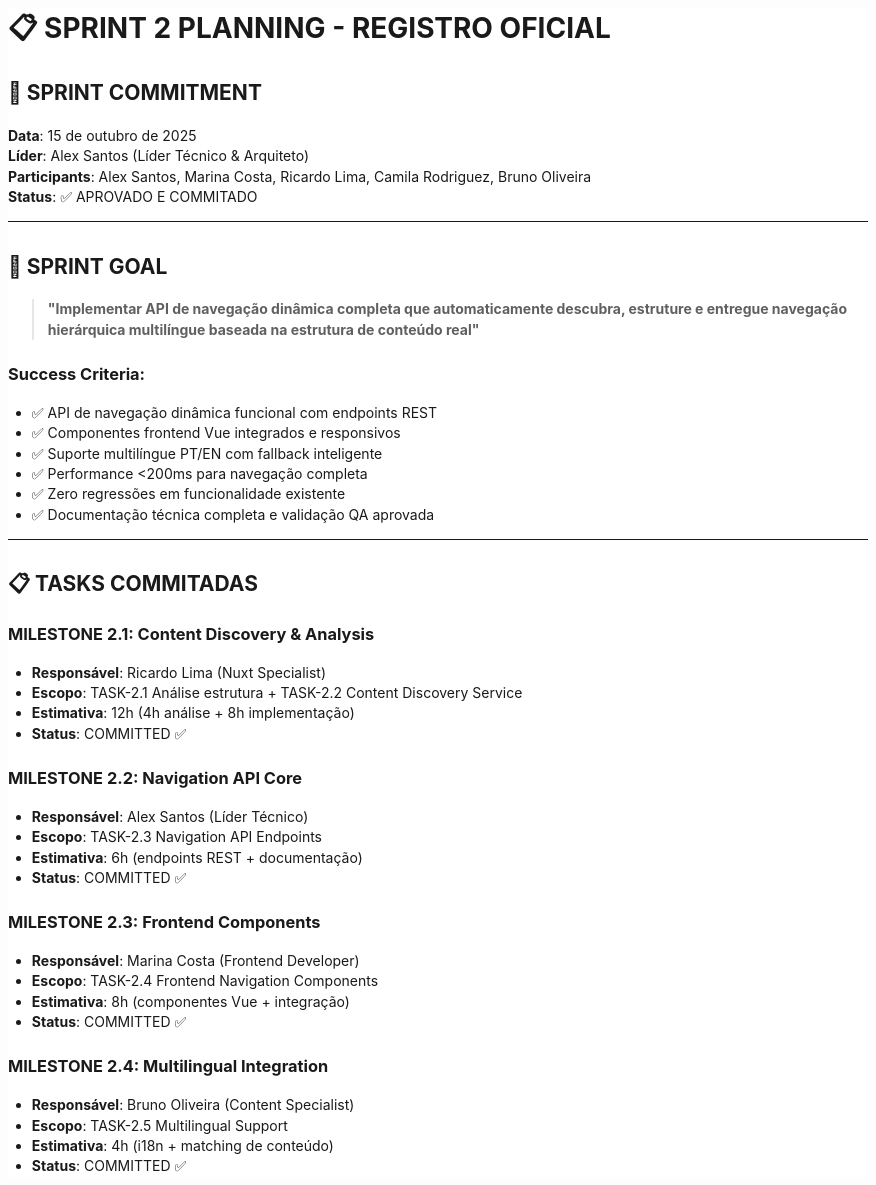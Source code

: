 # 📋 **SPRINT 2 PLANNING - REGISTRO OFICIAL**

## **🎯 SPRINT COMMITMENT**

**Data**: 15 de outubro de 2025  
**Líder**: Alex Santos (Líder Técnico & Arquiteto)  
**Participants**: Alex Santos, Marina Costa, Ricardo Lima, Camila Rodriguez, Bruno Oliveira  
**Status**: ✅ APROVADO E COMMITADO  

---

## **🚀 SPRINT GOAL**

> **"Implementar API de navegação dinâmica completa que automaticamente descubra, estruture e entregue navegação hierárquica multilíngue baseada na estrutura de conteúdo real"**

### **Success Criteria:**
- ✅ API de navegação dinâmica funcional com endpoints REST
- ✅ Componentes frontend Vue integrados e responsivos
- ✅ Suporte multilíngue PT/EN com fallback inteligente  
- ✅ Performance <200ms para navegação completa
- ✅ Zero regressões em funcionalidade existente
- ✅ Documentação técnica completa e validação QA aprovada

---

## **📋 TASKS COMMITADAS**

### **MILESTONE 2.1: Content Discovery & Analysis**
- **Responsável**: Ricardo Lima (Nuxt Specialist)
- **Escopo**: TASK-2.1 Análise estrutura + TASK-2.2 Content Discovery Service
- **Estimativa**: 12h (4h análise + 8h implementação)
- **Status**: COMMITTED ✅

### **MILESTONE 2.2: Navigation API Core**
- **Responsável**: Alex Santos (Líder Técnico)  
- **Escopo**: TASK-2.3 Navigation API Endpoints
- **Estimativa**: 6h (endpoints REST + documentação)
- **Status**: COMMITTED ✅

### **MILESTONE 2.3: Frontend Components**
- **Responsável**: Marina Costa (Frontend Developer)
- **Escopo**: TASK-2.4 Frontend Navigation Components
- **Estimativa**: 8h (componentes Vue + integração)
- **Status**: COMMITTED ✅

### **MILESTONE 2.4: Multilingual Integration**
- **Responsável**: Bruno Oliveira (Content Specialist)
- **Escopo**: TASK-2.5 Multilingual Support
- **Estimativa**: 4h (i18n + matching de conteúdo)
- **Status**: COMMITTED ✅
